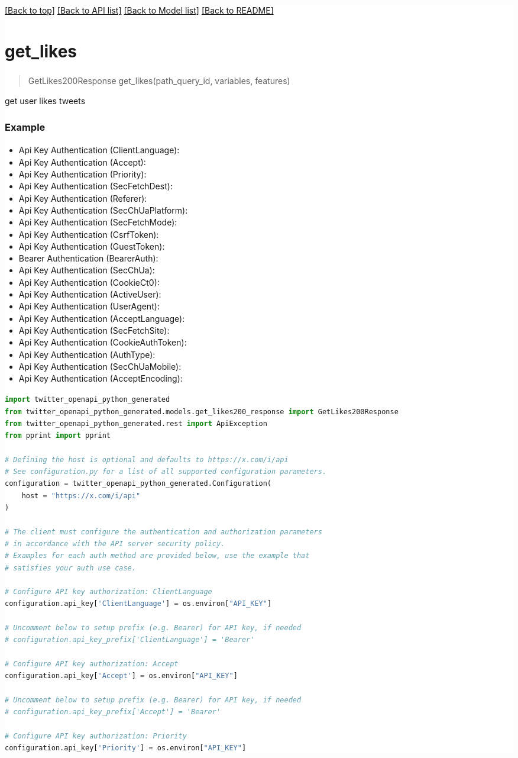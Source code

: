 [[Back to top]](#) [[Back to API list]](../README.md#documentation-for-api-endpoints) [[Back to Model list]](../README.md#documentation-for-models) [[Back to README]](../README.md)

# **get_likes**
> GetLikes200Response get_likes(path_query_id, variables, features)



get user likes tweets

### Example

* Api Key Authentication (ClientLanguage):
* Api Key Authentication (Accept):
* Api Key Authentication (Priority):
* Api Key Authentication (SecFetchDest):
* Api Key Authentication (Referer):
* Api Key Authentication (SecChUaPlatform):
* Api Key Authentication (SecFetchMode):
* Api Key Authentication (CsrfToken):
* Api Key Authentication (GuestToken):
* Bearer Authentication (BearerAuth):
* Api Key Authentication (SecChUa):
* Api Key Authentication (CookieCt0):
* Api Key Authentication (ActiveUser):
* Api Key Authentication (UserAgent):
* Api Key Authentication (AcceptLanguage):
* Api Key Authentication (SecFetchSite):
* Api Key Authentication (CookieAuthToken):
* Api Key Authentication (AuthType):
* Api Key Authentication (SecChUaMobile):
* Api Key Authentication (AcceptEncoding):

```python
import twitter_openapi_python_generated
from twitter_openapi_python_generated.models.get_likes200_response import GetLikes200Response
from twitter_openapi_python_generated.rest import ApiException
from pprint import pprint

# Defining the host is optional and defaults to https://x.com/i/api
# See configuration.py for a list of all supported configuration parameters.
configuration = twitter_openapi_python_generated.Configuration(
    host = "https://x.com/i/api"
)

# The client must configure the authentication and authorization parameters
# in accordance with the API server security policy.
# Examples for each auth method are provided below, use the example that
# satisfies your auth use case.

# Configure API key authorization: ClientLanguage
configuration.api_key['ClientLanguage'] = os.environ["API_KEY"]

# Uncomment below to setup prefix (e.g. Bearer) for API key, if needed
# configuration.api_key_prefix['ClientLanguage'] = 'Bearer'

# Configure API key authorization: Accept
configuration.api_key['Accept'] = os.environ["API_KEY"]

# Uncomment below to setup prefix (e.g. Bearer) for API key, if needed
# configuration.api_key_prefix['Accept'] = 'Bearer'

# Configure API key authorization: Priority
configuration.api_key['Priority'] = os.environ["API_KEY"]

```